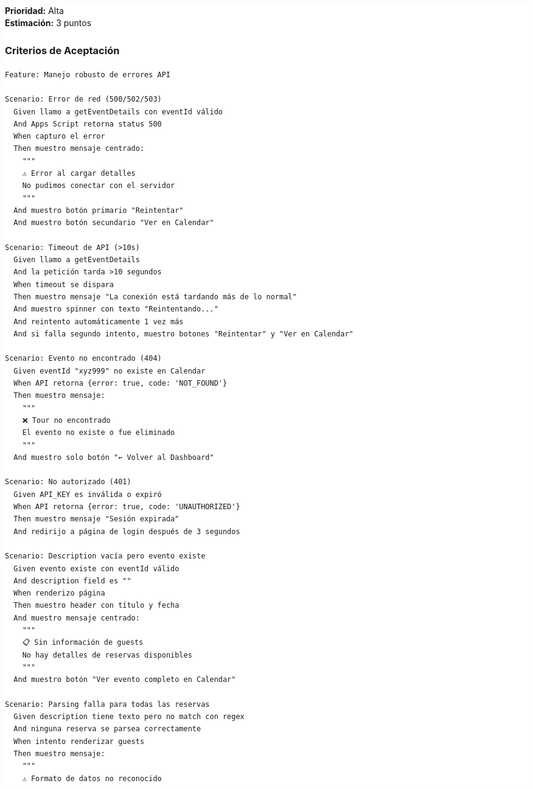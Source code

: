**Prioridad:** Alta  
**Estimación:** 3 puntos  

### Criterios de Aceptación

```gherkin
Feature: Manejo robusto de errores API

Scenario: Error de red (500/502/503)
  Given llamo a getEventDetails con eventId válido
  And Apps Script retorna status 500
  When capturo el error
  Then muestro mensaje centrado:
    """
    ⚠️ Error al cargar detalles
    No pudimos conectar con el servidor
    """
  And muestro botón primario "Reintentar"
  And muestro botón secundario "Ver en Calendar"

Scenario: Timeout de API (>10s)
  Given llamo a getEventDetails
  And la petición tarda >10 segundos
  When timeout se dispara
  Then muestro mensaje "La conexión está tardando más de lo normal"
  And muestro spinner con texto "Reintentando..."
  And reintento automáticamente 1 vez más
  And si falla segundo intento, muestro botones "Reintentar" y "Ver en Calendar"

Scenario: Evento no encontrado (404)
  Given eventId "xyz999" no existe en Calendar
  When API retorna {error: true, code: 'NOT_FOUND'}
  Then muestro mensaje:
    """
    ❌ Tour no encontrado
    El evento no existe o fue eliminado
    """
  And muestro solo botón "← Volver al Dashboard"

Scenario: No autorizado (401)
  Given API_KEY es inválida o expiró
  When API retorna {error: true, code: 'UNAUTHORIZED'}
  Then muestro mensaje "Sesión expirada"
  And redirijo a página de login después de 3 segundos

Scenario: Description vacía pero evento existe
  Given evento existe con eventId válido
  And description field es ""
  When renderizo página
  Then muestro header con título y fecha
  And muestro mensaje centrado:
    """
    📋 Sin información de guests
    No hay detalles de reservas disponibles
    """
  And muestro botón "Ver evento completo en Calendar"

Scenario: Parsing falla para todas las reservas
  Given description tiene texto pero no match con regex
  And ninguna reserva se parsea correctamente
  When intento renderizar guests
  Then muestro mensaje:
    """
    ⚠️ Formato de datos no reconocido
```